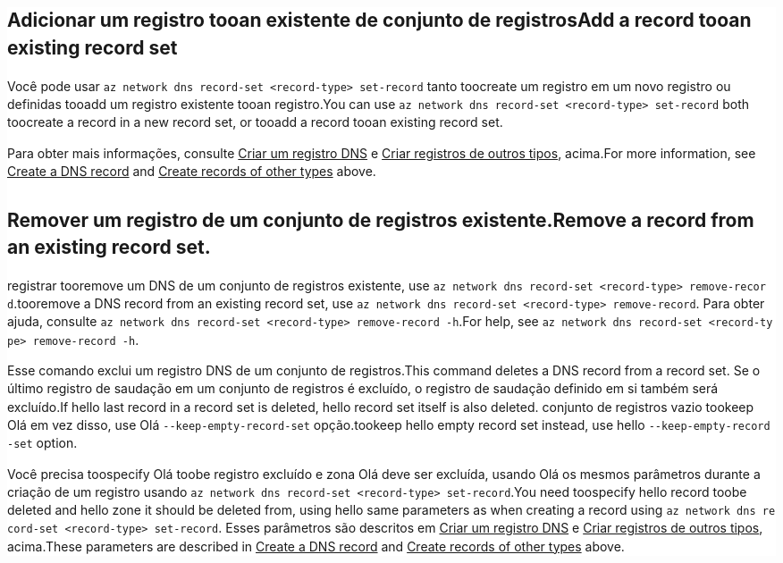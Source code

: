 ## <a name="add-a-record-tooan-existing-record-set"></a><span data-ttu-id="0917d-181">Adicionar um registro tooan existente de conjunto de registros</span><span class="sxs-lookup"><span data-stu-id="0917d-181">Add a record tooan existing record set</span></span>

<span data-ttu-id="0917d-182">Você pode usar `az network dns record-set <record-type> set-record` tanto toocreate um registro em um novo registro ou definidas tooadd um registro existente tooan registro.</span><span class="sxs-lookup"><span data-stu-id="0917d-182">You can use `az network dns record-set <record-type> set-record` both toocreate a record in a new record set, or tooadd a record tooan existing record set.</span></span>

<span data-ttu-id="0917d-183">Para obter mais informações, consulte [Criar um registro DNS](#create-a-dns-record) e [Criar registros de outros tipos](#create-records-of-other-types), acima.</span><span class="sxs-lookup"><span data-stu-id="0917d-183">For more information, see [Create a DNS record](#create-a-dns-record) and [Create records of other types](#create-records-of-other-types) above.</span></span>

## <a name="remove-a-record-from-an-existing-record-set"></a><span data-ttu-id="0917d-184">Remover um registro de um conjunto de registros existente.</span><span class="sxs-lookup"><span data-stu-id="0917d-184">Remove a record from an existing record set.</span></span>

<span data-ttu-id="0917d-185">registrar tooremove um DNS de um conjunto de registros existente, use `az network dns record-set <record-type> remove-record`.</span><span class="sxs-lookup"><span data-stu-id="0917d-185">tooremove a DNS record from an existing record set, use `az network dns record-set <record-type> remove-record`.</span></span> <span data-ttu-id="0917d-186">Para obter ajuda, consulte `az network dns record-set <record-type> remove-record -h`.</span><span class="sxs-lookup"><span data-stu-id="0917d-186">For help, see `az network dns record-set <record-type> remove-record -h`.</span></span>

<span data-ttu-id="0917d-187">Esse comando exclui um registro DNS de um conjunto de registros.</span><span class="sxs-lookup"><span data-stu-id="0917d-187">This command deletes a DNS record from a record set.</span></span> <span data-ttu-id="0917d-188">Se o último registro de saudação em um conjunto de registros é excluído, o registro de saudação definido em si também será excluído.</span><span class="sxs-lookup"><span data-stu-id="0917d-188">If hello last record in a record set is deleted, hello record set itself is also deleted.</span></span> <span data-ttu-id="0917d-189">conjunto de registros vazio tookeep Olá em vez disso, use Olá `--keep-empty-record-set` opção.</span><span class="sxs-lookup"><span data-stu-id="0917d-189">tookeep hello empty record set instead, use hello `--keep-empty-record-set` option.</span></span>

<span data-ttu-id="0917d-190">Você precisa toospecify Olá toobe registro excluído e zona Olá deve ser excluída, usando Olá os mesmos parâmetros durante a criação de um registro usando `az network dns record-set <record-type> set-record`.</span><span class="sxs-lookup"><span data-stu-id="0917d-190">You need toospecify hello record toobe deleted and hello zone it should be deleted from, using hello same parameters as when creating a record using `az network dns record-set <record-type> set-record`.</span></span> <span data-ttu-id="0917d-191">Esses parâmetros são descritos em [Criar um registro DNS](#create-a-dns-record) e [Criar registros de outros tipos](#create-records-of-other-types), acima.</span><span class="sxs-lookup"><span data-stu-id="0917d-191">These parameters are described in [Create a DNS record](#create-a-dns-record) and [Create records of other types](#create-records-of-other-types) above.</span></span>
